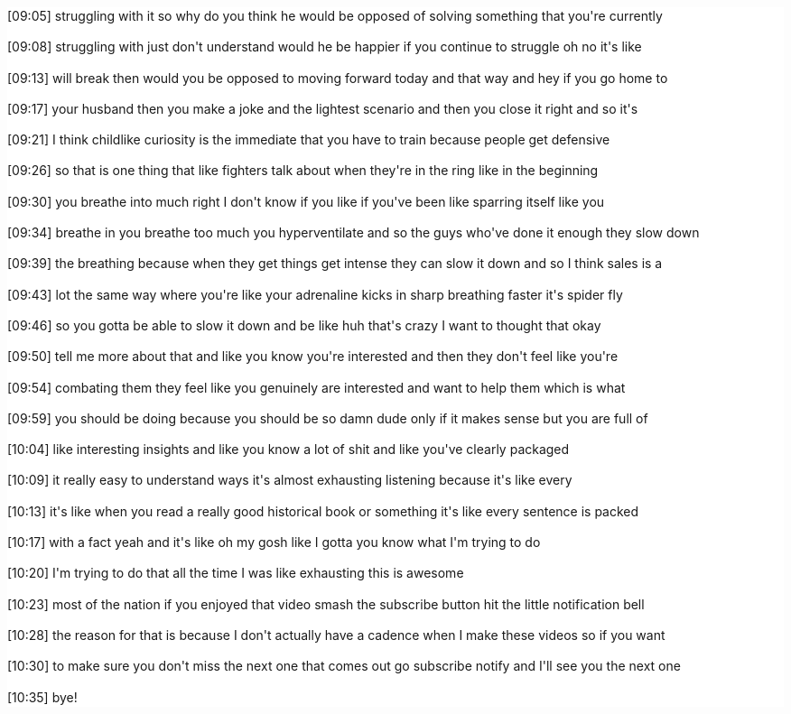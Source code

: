 [09:05] struggling with it so why do you think he would be opposed of solving something that you're currently

[09:08] struggling with just don't understand would he be happier if you continue to struggle oh no it's like

[09:13] will break then would you be opposed to moving forward today and that way and hey if you go home to

[09:17] your husband then you make a joke and the lightest scenario and then you close it right and so it's

[09:21] I think childlike curiosity is the immediate that you have to train because people get defensive

[09:26] so that is one thing that like fighters talk about when they're in the ring like in the beginning

[09:30] you breathe into much right I don't know if you like if you've been like sparring itself like you

[09:34] breathe in you breathe too much you hyperventilate and so the guys who've done it enough they slow down

[09:39] the breathing because when they get things get intense they can slow it down and so I think sales is a

[09:43] lot the same way where you're like your adrenaline kicks in sharp breathing faster it's spider fly

[09:46] so you gotta be able to slow it down and be like huh that's crazy I want to thought that okay

[09:50] tell me more about that and like you know you're interested and then they don't feel like you're

[09:54] combating them they feel like you genuinely are interested and want to help them which is what

[09:59] you should be doing because you should be so damn dude only if it makes sense but you are full of

[10:04] like interesting insights and like you know a lot of shit and like you've clearly packaged

[10:09] it really easy to understand ways it's almost exhausting listening because it's like every

[10:13] it's like when you read a really good historical book or something it's like every sentence is packed

[10:17] with a fact yeah and it's like oh my gosh like I gotta you know what I'm trying to do

[10:20] I'm trying to do that all the time I was like exhausting this is awesome

[10:23] most of the nation if you enjoyed that video smash the subscribe button hit the little notification bell

[10:28] the reason for that is because I don't actually have a cadence when I make these videos so if you want

[10:30] to make sure you don't miss the next one that comes out go subscribe notify and I'll see you the next one

[10:35] bye!

